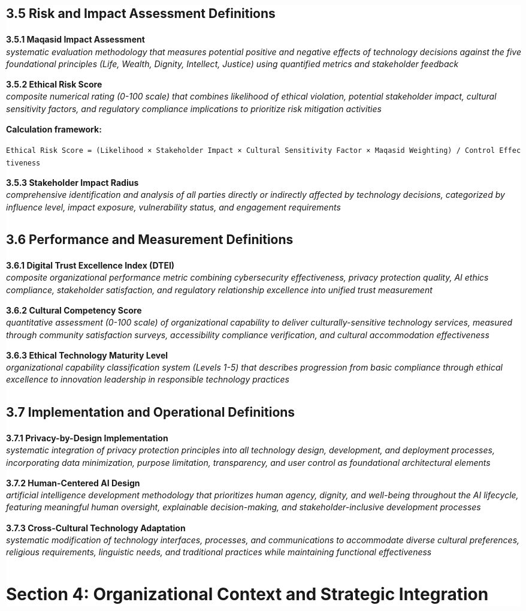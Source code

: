 ## 3.5 Risk and Impact Assessment Definitions

**3.5.1 Maqasid Impact Assessment**  
*systematic evaluation methodology that measures potential positive and negative effects of technology decisions against the five foundational principles (Life, Wealth, Dignity, Intellect, Justice) using quantified metrics and stakeholder feedback*

**3.5.2 Ethical Risk Score**  
*composite numerical rating (0-100 scale) that combines likelihood of ethical violation, potential stakeholder impact, cultural sensitivity factors, and regulatory compliance implications to prioritize risk mitigation activities*

**Calculation framework:**
```
Ethical Risk Score = (Likelihood × Stakeholder Impact × Cultural Sensitivity Factor × Maqasid Weighting) / Control Effectiveness
```

**3.5.3 Stakeholder Impact Radius**  
*comprehensive identification and analysis of all parties directly or indirectly affected by technology decisions, categorized by influence level, impact exposure, vulnerability status, and engagement requirements*

## 3.6 Performance and Measurement Definitions

**3.6.1 Digital Trust Excellence Index (DTEI)**  
*composite organizational performance metric combining cybersecurity effectiveness, privacy protection quality, AI ethics compliance, stakeholder satisfaction, and regulatory relationship excellence into unified trust measurement*

**3.6.2 Cultural Competency Score**  
*quantitative assessment (0-100 scale) of organizational capability to deliver culturally-sensitive technology services, measured through community satisfaction surveys, accessibility compliance verification, and cultural accommodation effectiveness*

**3.6.3 Ethical Technology Maturity Level**  
*organizational capability classification system (Levels 1-5) that describes progression from basic compliance through ethical excellence to innovation leadership in responsible technology practices*

## 3.7 Implementation and Operational Definitions

**3.7.1 Privacy-by-Design Implementation**  
*systematic integration of privacy protection principles into all technology design, development, and deployment processes, incorporating data minimization, purpose limitation, transparency, and user control as foundational architectural elements*

**3.7.2 Human-Centered AI Design**  
*artificial intelligence development methodology that prioritizes human agency, dignity, and well-being throughout the AI lifecycle, featuring meaningful human oversight, explainable decision-making, and stakeholder-inclusive development processes*

**3.7.3 Cross-Cultural Technology Adaptation**  
*systematic modification of technology interfaces, processes, and communications to accommodate diverse cultural preferences, religious requirements, linguistic needs, and traditional practices while maintaining functional effectiveness*
# Section 4: Organizational Context and Strategic Integration
